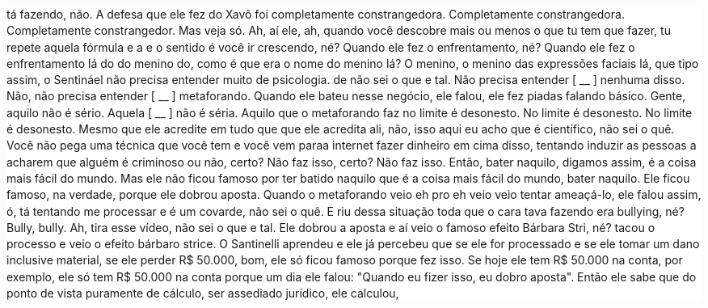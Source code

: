 tá
fazendo, não. A defesa que ele fez do
Xavô foi completamente constrangedora.
Completamente constrangedora.
Completamente constrangedor. Mas veja
só. Ah, aí ele,
ah, quando você descobre mais ou menos o
que tu tem que fazer, tu repete aquela
fórmula e a e o sentido é você ir
crescendo, né? Quando ele fez o
enfrentamento,
né? Quando ele fez o enfrentamento lá do
do menino
do, como é que era o nome do menino lá?
O
menino, o menino das expressões faciais
lá, que tipo assim, o Sentináel não
precisa entender muito de psicologia. de
não sei o que e tal. Não precisa
entender [ __ ] nenhuma
disso. Não, não precisa entender [ __ ]
metaforando. Quando ele bateu nesse
negócio, ele falou, ele fez piadas
falando básico. Gente, aquilo não é
sério. Aquela [ __ ] não é séria. Aquilo
que o metaforando faz no limite é
desonesto. No limite é desonesto. No
limite é desonesto. Mesmo que ele
acredite em tudo que que ele acredita
ali, não, isso aqui eu acho que é
científico, não sei o quê. Você não pega
uma técnica que você tem e você vem
paraa internet fazer dinheiro em cima
disso, tentando induzir as pessoas a
acharem que alguém é criminoso ou não,
certo? Não faz isso, certo? Não faz
isso. Então, bater naquilo, digamos
assim, é a coisa mais fácil do mundo.
Mas ele não ficou famoso por ter batido
naquilo que é a coisa mais fácil do
mundo, bater naquilo. Ele ficou famoso,
na verdade, porque ele dobrou aposta.
Quando o metaforando veio eh pro
eh
veio veio tentar ameaçá-lo, ele falou
assim, ó, tá tentando me processar e é
um covarde, não sei o quê. E riu dessa
situação toda que o cara tava fazendo
era bullying, né? Bully, bully. Ah, tira
esse vídeo, não sei o que e tal. Ele
dobrou a aposta e aí veio o famoso
efeito Bárbara Stri, né?
tacou o processo e veio o efeito bárbaro
strice. O Santinelli aprendeu e ele já
percebeu que se ele for processado e se
ele tomar um dano inclusive material, se
ele perder R$ 50.000, bom, ele só ficou
famoso porque fez isso. Se hoje ele tem
R$ 50.000 na conta, por exemplo, ele só
tem R$ 50.000 na conta porque um dia ele
falou: "Quando eu fizer isso, eu dobro
aposta". Então ele sabe que do ponto de
vista puramente de cálculo, ser
assediado jurídico, ele calculou,